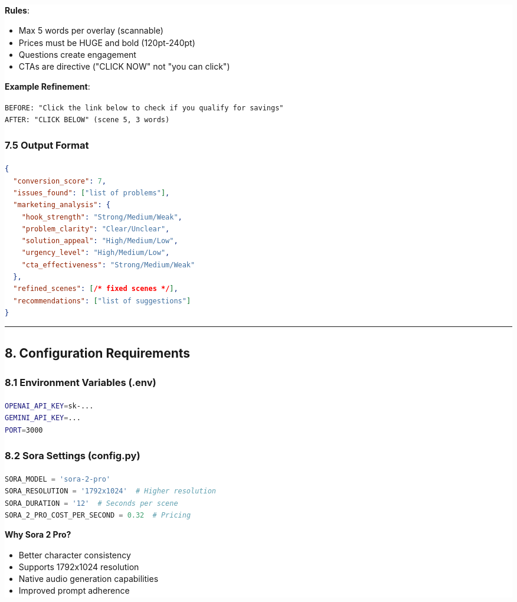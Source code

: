 **Rules**:
- Max 5 words per overlay (scannable)
- Prices must be HUGE and bold (120pt-240pt)
- Questions create engagement
- CTAs are directive ("CLICK NOW" not "you can click")

**Example Refinement**:
```
BEFORE: "Click the link below to check if you qualify for savings"
AFTER: "CLICK BELOW" (scene 5, 3 words)
```

### 7.5 Output Format

```json
{
  "conversion_score": 7,
  "issues_found": ["list of problems"],
  "marketing_analysis": {
    "hook_strength": "Strong/Medium/Weak",
    "problem_clarity": "Clear/Unclear",
    "solution_appeal": "High/Medium/Low",
    "urgency_level": "High/Medium/Low",
    "cta_effectiveness": "Strong/Medium/Weak"
  },
  "refined_scenes": [/* fixed scenes */],
  "recommendations": ["list of suggestions"]
}
```

---

## 8. Configuration Requirements

### 8.1 Environment Variables (.env)

```bash
OPENAI_API_KEY=sk-...
GEMINI_API_KEY=...
PORT=3000
```

### 8.2 Sora Settings (config.py)

```python
SORA_MODEL = 'sora-2-pro'
SORA_RESOLUTION = '1792x1024'  # Higher resolution
SORA_DURATION = '12'  # Seconds per scene
SORA_2_PRO_COST_PER_SECOND = 0.32  # Pricing
```

**Why Sora 2 Pro?**
- Better character consistency
- Supports 1792x1024 resolution
- Native audio generation capabilities
- Improved prompt adherence
